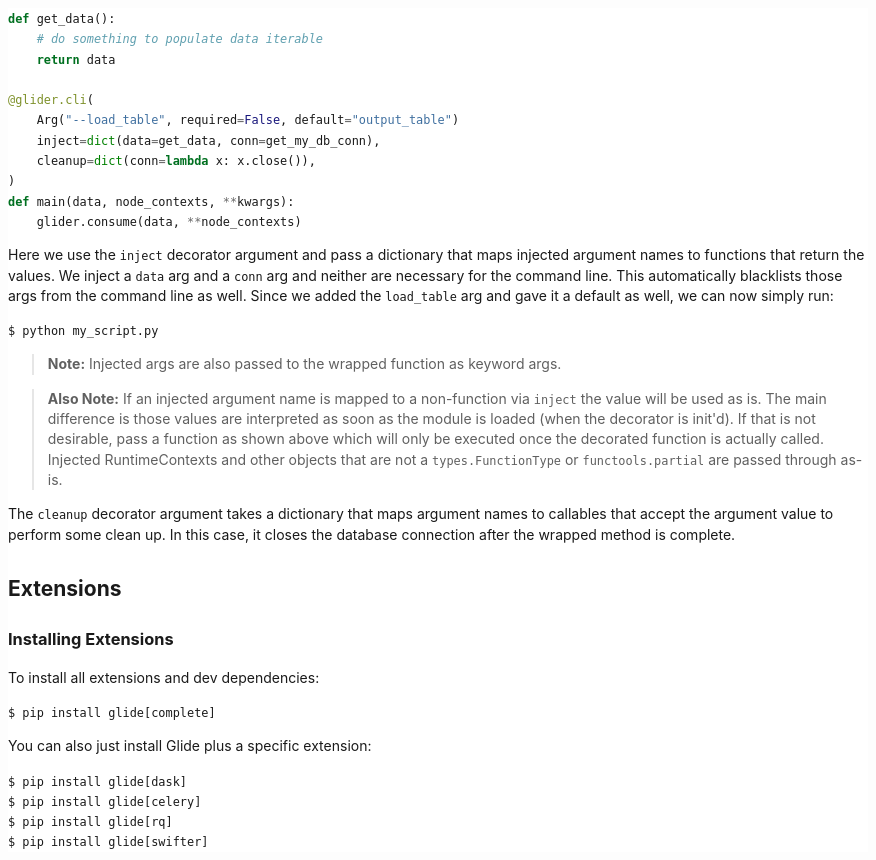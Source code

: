 ```python
def get_data():
    # do something to populate data iterable
    return data

@glider.cli(
    Arg("--load_table", required=False, default="output_table")
    inject=dict(data=get_data, conn=get_my_db_conn),
    cleanup=dict(conn=lambda x: x.close()),
)
def main(data, node_contexts, **kwargs):
    glider.consume(data, **node_contexts)
```

Here we use the `inject` decorator argument and pass a dictionary that maps
injected argument names to functions that return the values. We inject a `data`
arg and a `conn` arg and neither are necessary for the command line. This
automatically blacklists those args from the command line as well. Since we
added the `load_table` arg and gave it a default as well, we can now simply
run:

```shell
$ python my_script.py
```

> **Note:** Injected args are also passed to the wrapped function as keyword args. 

> **Also Note:** If an injected argument name is mapped to a non-function via
`inject` the value will be used as is. The main difference is those values are
interpreted as soon as the module is loaded (when the decorator is init'd). If
that is not desirable, pass a function as shown above which will only be
executed once the decorated function is actually called. Injected
RuntimeContexts and other objects that are not a `types.FunctionType` or
`functools.partial` are passed through as-is.

The `cleanup` decorator argument takes a dictionary that maps argument names to
callables that accept the argument value to perform some clean up. In this
case, it closes the database connection after the wrapped method is complete.

<a name="extensions"></a>
Extensions
----------

### Installing Extensions

To install all extensions and dev dependencies:

```shell
$ pip install glide[complete]
```

You can also just install Glide plus a specific extension:

```shell
$ pip install glide[dask]
$ pip install glide[celery]
$ pip install glide[rq]
$ pip install glide[swifter]
```
